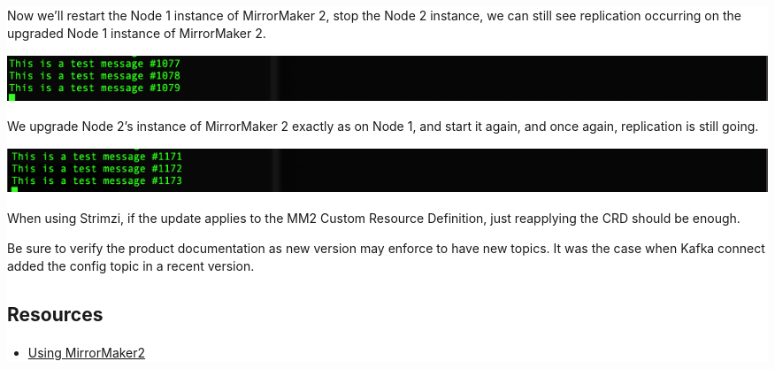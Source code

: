 Now we’ll restart the Node 1 instance of MirrorMaker 2, stop the Node 2 instance, we can still see replication occurring on the upgraded Node 1 instance of MirrorMaker 2.

![12](./images/mm2-v2v-3.png)

We upgrade Node 2’s instance of MirrorMaker 2 exactly as on Node 1, and start it again, and once again, replication is still going.


![13](./images/mm2-v2v-4.png)

When using Strimzi, if the update applies to the MM2 Custom Resource Definition, just reapplying the CRD should be enough.

Be sure to verify the product documentation as new version may enforce to have new topics. It was the case when Kafka connect added the config topic in a recent version.

## Resources

- [Using MirrorMaker2](https://dalelane.co.uk/blog/?p=4074)
